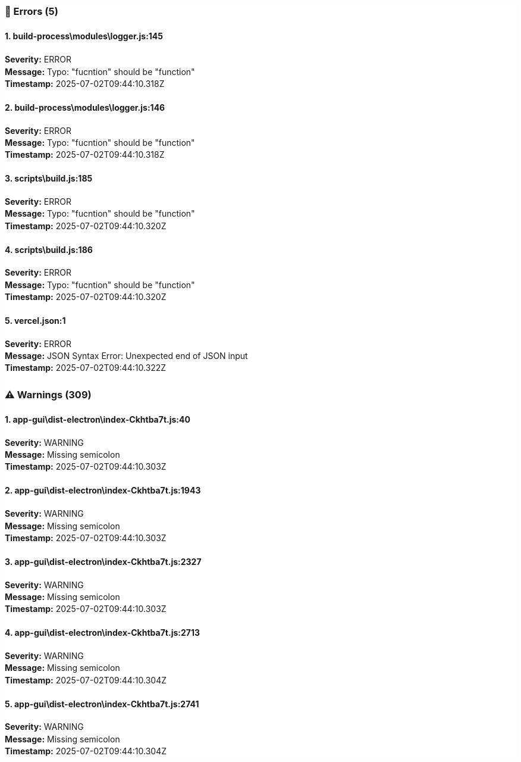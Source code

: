 ### 🚨 Errors (5)

#### 1. build-process\modules\logger.js:145
**Severity:** ERROR  
**Message:** Typo: "fucntion" should be "function"  
**Timestamp:** 2025-07-02T09:44:10.318Z

#### 2. build-process\modules\logger.js:146
**Severity:** ERROR  
**Message:** Typo: "fucntion" should be "function"  
**Timestamp:** 2025-07-02T09:44:10.318Z

#### 3. scripts\build.js:185
**Severity:** ERROR  
**Message:** Typo: "fucntion" should be "function"  
**Timestamp:** 2025-07-02T09:44:10.320Z

#### 4. scripts\build.js:186
**Severity:** ERROR  
**Message:** Typo: "fucntion" should be "function"  
**Timestamp:** 2025-07-02T09:44:10.320Z

#### 5. vercel.json:1
**Severity:** ERROR  
**Message:** JSON Syntax Error: Unexpected end of JSON input  
**Timestamp:** 2025-07-02T09:44:10.322Z

### ⚠️ Warnings (309)

#### 1. app-gui\dist-electron\index-Ckhtba7t.js:40
**Severity:** WARNING  
**Message:** Missing semicolon  
**Timestamp:** 2025-07-02T09:44:10.303Z

#### 2. app-gui\dist-electron\index-Ckhtba7t.js:1943
**Severity:** WARNING  
**Message:** Missing semicolon  
**Timestamp:** 2025-07-02T09:44:10.303Z

#### 3. app-gui\dist-electron\index-Ckhtba7t.js:2327
**Severity:** WARNING  
**Message:** Missing semicolon  
**Timestamp:** 2025-07-02T09:44:10.303Z

#### 4. app-gui\dist-electron\index-Ckhtba7t.js:2713
**Severity:** WARNING  
**Message:** Missing semicolon  
**Timestamp:** 2025-07-02T09:44:10.304Z

#### 5. app-gui\dist-electron\index-Ckhtba7t.js:2741
**Severity:** WARNING  
**Message:** Missing semicolon  
**Timestamp:** 2025-07-02T09:44:10.304Z
